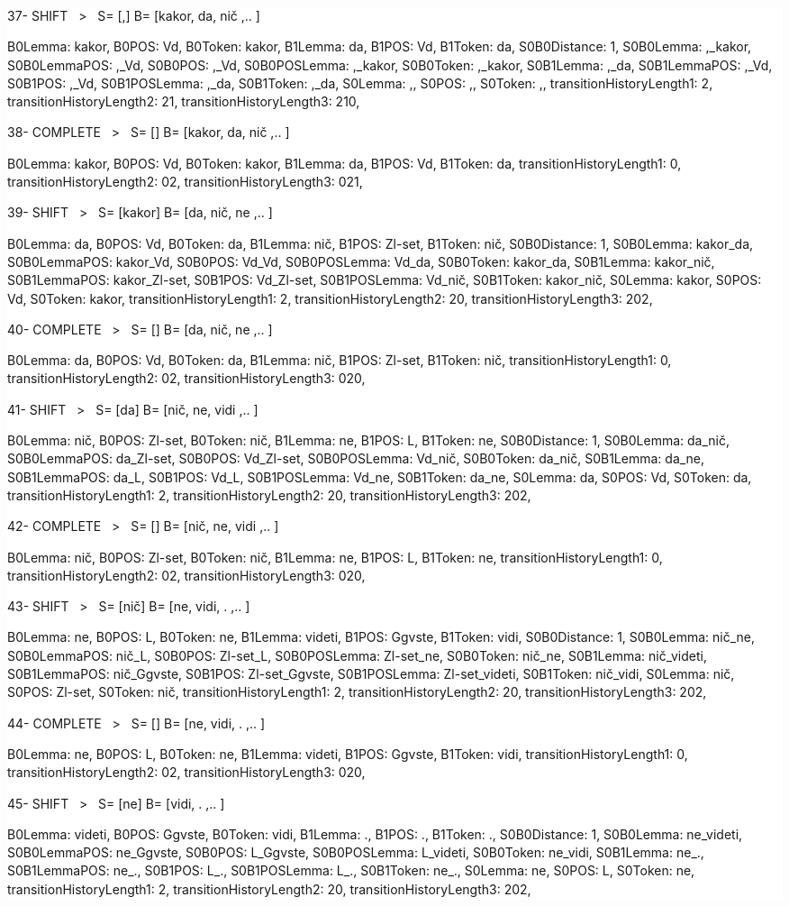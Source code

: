 37- SHIFT&nbsp;&nbsp;&nbsp;>&nbsp;&nbsp;&nbsp;S= [,]   B= [kakor, da, nič ,.. ]

B0Lemma: kakor, B0POS: Vd, B0Token: kakor, B1Lemma: da, B1POS: Vd, B1Token: da, S0B0Distance: 1, S0B0Lemma: ,_kakor, S0B0LemmaPOS: ,_Vd, S0B0POS: ,_Vd, S0B0POSLemma: ,_kakor, S0B0Token: ,_kakor, S0B1Lemma: ,_da, S0B1LemmaPOS: ,_Vd, S0B1POS: ,_Vd, S0B1POSLemma: ,_da, S0B1Token: ,_da, S0Lemma: ,, S0POS: ,, S0Token: ,, transitionHistoryLength1: 2, transitionHistoryLength2: 21, transitionHistoryLength3: 210, 

38- COMPLETE&nbsp;&nbsp;&nbsp;>&nbsp;&nbsp;&nbsp;S= []   B= [kakor, da, nič ,.. ]

B0Lemma: kakor, B0POS: Vd, B0Token: kakor, B1Lemma: da, B1POS: Vd, B1Token: da, transitionHistoryLength1: 0, transitionHistoryLength2: 02, transitionHistoryLength3: 021, 

39- SHIFT&nbsp;&nbsp;&nbsp;>&nbsp;&nbsp;&nbsp;S= [kakor]   B= [da, nič, ne ,.. ]

B0Lemma: da, B0POS: Vd, B0Token: da, B1Lemma: nič, B1POS: Zl-set, B1Token: nič, S0B0Distance: 1, S0B0Lemma: kakor_da, S0B0LemmaPOS: kakor_Vd, S0B0POS: Vd_Vd, S0B0POSLemma: Vd_da, S0B0Token: kakor_da, S0B1Lemma: kakor_nič, S0B1LemmaPOS: kakor_Zl-set, S0B1POS: Vd_Zl-set, S0B1POSLemma: Vd_nič, S0B1Token: kakor_nič, S0Lemma: kakor, S0POS: Vd, S0Token: kakor, transitionHistoryLength1: 2, transitionHistoryLength2: 20, transitionHistoryLength3: 202, 

40- COMPLETE&nbsp;&nbsp;&nbsp;>&nbsp;&nbsp;&nbsp;S= []   B= [da, nič, ne ,.. ]

B0Lemma: da, B0POS: Vd, B0Token: da, B1Lemma: nič, B1POS: Zl-set, B1Token: nič, transitionHistoryLength1: 0, transitionHistoryLength2: 02, transitionHistoryLength3: 020, 

41- SHIFT&nbsp;&nbsp;&nbsp;>&nbsp;&nbsp;&nbsp;S= [da]   B= [nič, ne, vidi ,.. ]

B0Lemma: nič, B0POS: Zl-set, B0Token: nič, B1Lemma: ne, B1POS: L, B1Token: ne, S0B0Distance: 1, S0B0Lemma: da_nič, S0B0LemmaPOS: da_Zl-set, S0B0POS: Vd_Zl-set, S0B0POSLemma: Vd_nič, S0B0Token: da_nič, S0B1Lemma: da_ne, S0B1LemmaPOS: da_L, S0B1POS: Vd_L, S0B1POSLemma: Vd_ne, S0B1Token: da_ne, S0Lemma: da, S0POS: Vd, S0Token: da, transitionHistoryLength1: 2, transitionHistoryLength2: 20, transitionHistoryLength3: 202, 

42- COMPLETE&nbsp;&nbsp;&nbsp;>&nbsp;&nbsp;&nbsp;S= []   B= [nič, ne, vidi ,.. ]

B0Lemma: nič, B0POS: Zl-set, B0Token: nič, B1Lemma: ne, B1POS: L, B1Token: ne, transitionHistoryLength1: 0, transitionHistoryLength2: 02, transitionHistoryLength3: 020, 

43- SHIFT&nbsp;&nbsp;&nbsp;>&nbsp;&nbsp;&nbsp;S= [nič]   B= [ne, vidi, . ,.. ]

B0Lemma: ne, B0POS: L, B0Token: ne, B1Lemma: videti, B1POS: Ggvste, B1Token: vidi, S0B0Distance: 1, S0B0Lemma: nič_ne, S0B0LemmaPOS: nič_L, S0B0POS: Zl-set_L, S0B0POSLemma: Zl-set_ne, S0B0Token: nič_ne, S0B1Lemma: nič_videti, S0B1LemmaPOS: nič_Ggvste, S0B1POS: Zl-set_Ggvste, S0B1POSLemma: Zl-set_videti, S0B1Token: nič_vidi, S0Lemma: nič, S0POS: Zl-set, S0Token: nič, transitionHistoryLength1: 2, transitionHistoryLength2: 20, transitionHistoryLength3: 202, 

44- COMPLETE&nbsp;&nbsp;&nbsp;>&nbsp;&nbsp;&nbsp;S= []   B= [ne, vidi, . ,.. ]

B0Lemma: ne, B0POS: L, B0Token: ne, B1Lemma: videti, B1POS: Ggvste, B1Token: vidi, transitionHistoryLength1: 0, transitionHistoryLength2: 02, transitionHistoryLength3: 020, 

45- SHIFT&nbsp;&nbsp;&nbsp;>&nbsp;&nbsp;&nbsp;S= [ne]   B= [vidi, . ,.. ]

B0Lemma: videti, B0POS: Ggvste, B0Token: vidi, B1Lemma: ., B1POS: ., B1Token: ., S0B0Distance: 1, S0B0Lemma: ne_videti, S0B0LemmaPOS: ne_Ggvste, S0B0POS: L_Ggvste, S0B0POSLemma: L_videti, S0B0Token: ne_vidi, S0B1Lemma: ne_., S0B1LemmaPOS: ne_., S0B1POS: L_., S0B1POSLemma: L_., S0B1Token: ne_., S0Lemma: ne, S0POS: L, S0Token: ne, transitionHistoryLength1: 2, transitionHistoryLength2: 20, transitionHistoryLength3: 202, 
